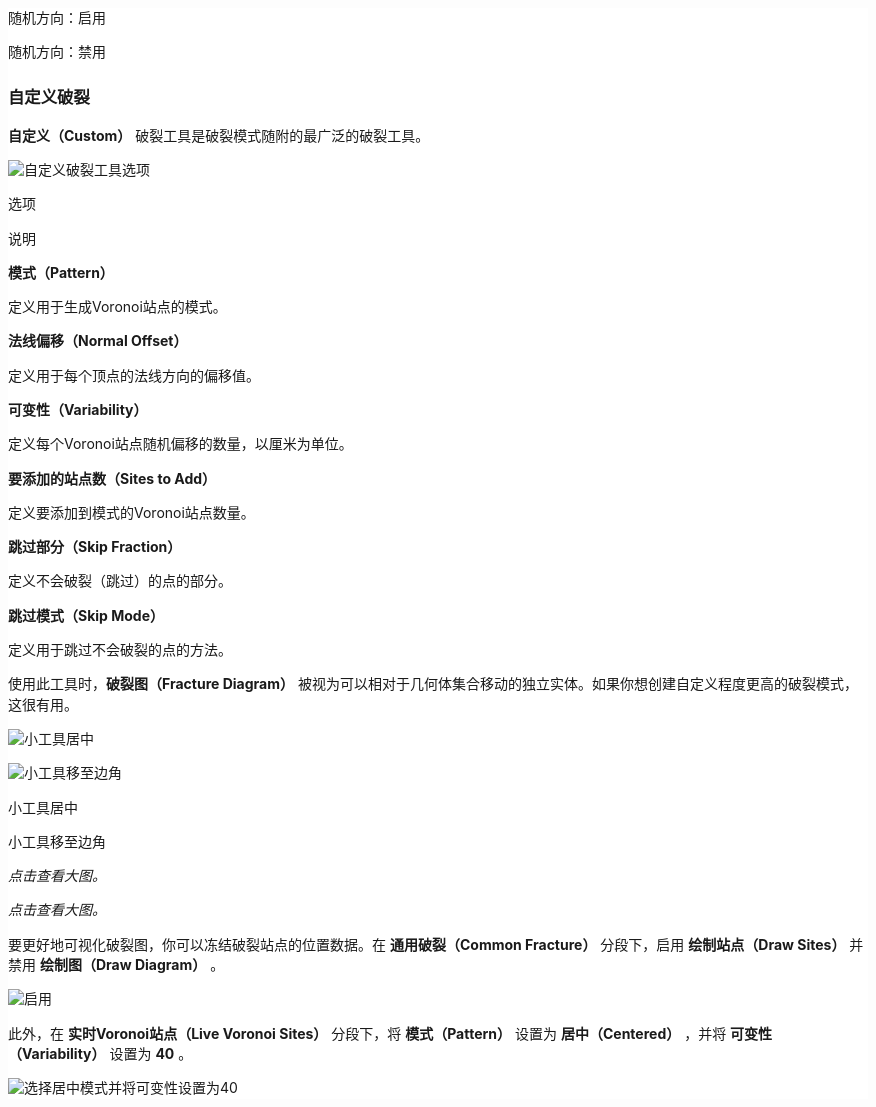 随机方向：启用

随机方向：禁用

### 自定义破裂

**自定义（Custom）** 破裂工具是破裂模式随附的最广泛的破裂工具。

![自定义破裂工具选项](https://d1iv7db44yhgxn.cloudfront.net/documentation/images/711f54dc-d1aa-4032-ad01-1876a05ce0cb/destruction-fracture-61.png)

选项

说明

**模式（Pattern）**

定义用于生成Voronoi站点的模式。

**法线偏移（Normal Offset）**

定义用于每个顶点的法线方向的偏移值。

**可变性（Variability）**

定义每个Voronoi站点随机偏移的数量，以厘米为单位。

**要添加的站点数（Sites to Add）**

定义要添加到模式的Voronoi站点数量。

**跳过部分（Skip Fraction）**

定义不会破裂（跳过）的点的部分。

**跳过模式（Skip Mode）**

定义用于跳过不会破裂的点的方法。

使用此工具时，**破裂图（Fracture Diagram）** 被视为可以相对于几何体集合移动的独立实体。如果你想创建自定义程度更高的破裂模式，这很有用。

![小工具居中](https://d1iv7db44yhgxn.cloudfront.net/documentation/images/a3000be2-37d2-405b-8486-a2cfefcffcf7/destruction-fracture-50a.png)

![小工具移至边角](https://d1iv7db44yhgxn.cloudfront.net/documentation/images/a29c6c4f-7bb6-41e9-a089-76724af03820/destruction-fracture-50b.png)

小工具居中

小工具移至边角

*点击查看大图。*

*点击查看大图。*

要更好地可视化破裂图，你可以冻结破裂站点的位置数据。在 **通用破裂（Common Fracture）** 分段下，启用 **绘制站点（Draw Sites）** 并禁用 **绘制图（Draw Diagram）** 。

![启用](https://d1iv7db44yhgxn.cloudfront.net/documentation/images/def1e890-6482-401b-a51f-c27a509a0007/destruction-fracture-51.png)

此外，在 **实时Voronoi站点（Live Voronoi Sites）** 分段下，将 **模式（Pattern）** 设置为 **居中（Centered）** ，并将 **可变性（Variability）** 设置为 **40** 。

![选择居中模式并将可变性设置为40](https://d1iv7db44yhgxn.cloudfront.net/documentation/images/1fae4d36-9416-4302-a42a-28b21043f81d/destruction-fracture-52.png)

